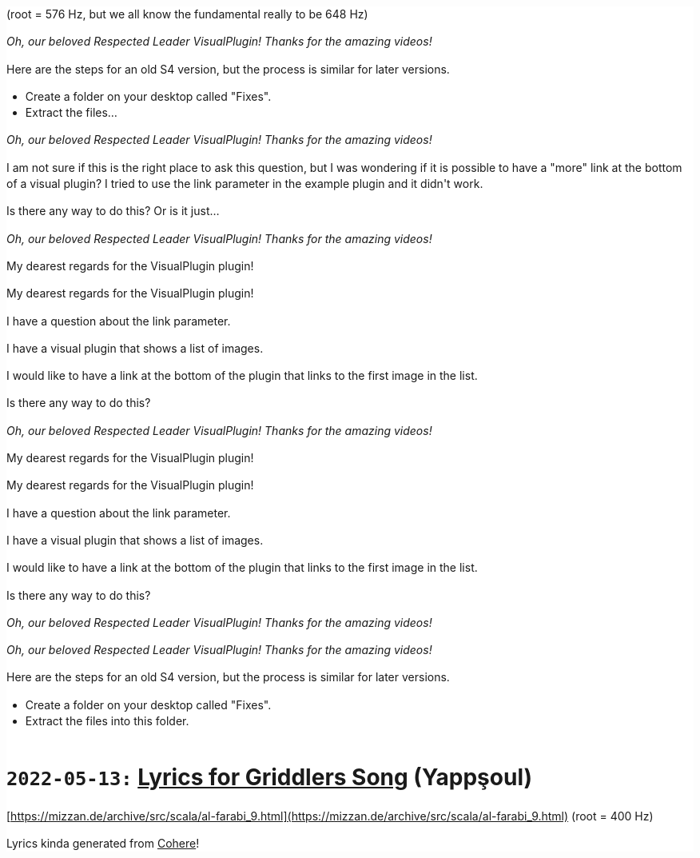 (root = 576 Hz, but we all know the fundamental really to be 648 Hz)

_Oh, our beloved Respected Leader VisualPlugin! Thanks for the amazing videos!_

Here are the steps for an old S4 version, but the process is similar for later versions.

- Create a folder on your desktop called "Fixes".
- Extract the files…

_Oh, our beloved Respected Leader VisualPlugin! Thanks for the amazing videos!_

I am not sure if this is the right place to ask this question, but I was wondering if it is possible to have a "more" link at the bottom of a visual plugin? I tried to use the link parameter in the example plugin and it didn't work.

Is there any way to do this? Or is it just…

_Oh, our beloved Respected Leader VisualPlugin! Thanks for the amazing videos!_

My dearest regards for the VisualPlugin plugin!

My dearest regards for the VisualPlugin plugin!

I have a question about the link parameter.

I have a visual plugin that shows a list of images.

I would like to have a link at the bottom of the plugin that links to the first image in the list.

Is there any way to do this?

_Oh, our beloved Respected Leader VisualPlugin! Thanks for the amazing videos!_

My dearest regards for the VisualPlugin plugin!

My dearest regards for the VisualPlugin plugin!

I have a question about the link parameter.

I have a visual plugin that shows a list of images.

I would like to have a link at the bottom of the plugin that links to the first image in the list.

Is there any way to do this?

_Oh, our beloved Respected Leader VisualPlugin! Thanks for the amazing videos!_

_Oh, our beloved Respected Leader VisualPlugin! Thanks for the amazing videos!_

Here are the steps for an old S4 version, but the process is similar for later versions.

- Create a folder on your desktop called "Fixes".
- Extract the files into this folder.

# `2022-05-13:` [Lyrics for Griddlers Song](https://soundcloud.com/shooky-chuchu-moghikill-8/yappshoul) (Yappşoul)

[https://mizzan.de/archive/src/scala/al-farabi_9.html](https://mizzan.de/archive/src/scala/al-farabi_9.html) (root = 400 Hz)

Lyrics kinda generated from [Cohere](https://cohere.ai/)!
